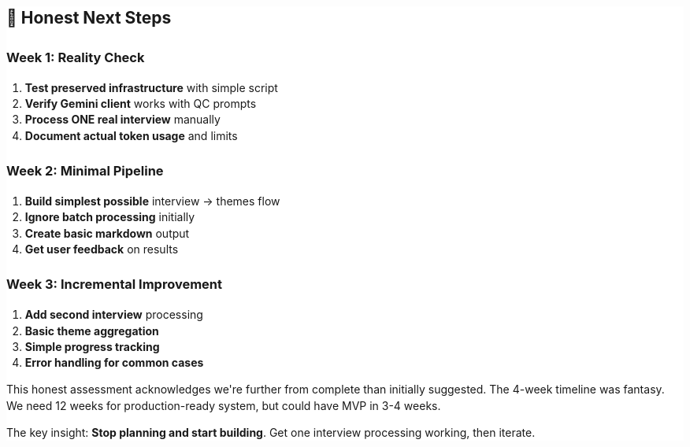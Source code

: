 
## 🎯 Honest Next Steps

### Week 1: Reality Check
1. **Test preserved infrastructure** with simple script
2. **Verify Gemini client** works with QC prompts
3. **Process ONE real interview** manually
4. **Document actual token usage** and limits

### Week 2: Minimal Pipeline
1. **Build simplest possible** interview → themes flow
2. **Ignore batch processing** initially  
3. **Create basic markdown** output
4. **Get user feedback** on results

### Week 3: Incremental Improvement
1. **Add second interview** processing
2. **Basic theme aggregation**
3. **Simple progress tracking**
4. **Error handling for common cases**

This honest assessment acknowledges we're further from complete than initially suggested. The 4-week timeline was fantasy. We need 12 weeks for production-ready system, but could have MVP in 3-4 weeks.

The key insight: **Stop planning and start building**. Get one interview processing working, then iterate.